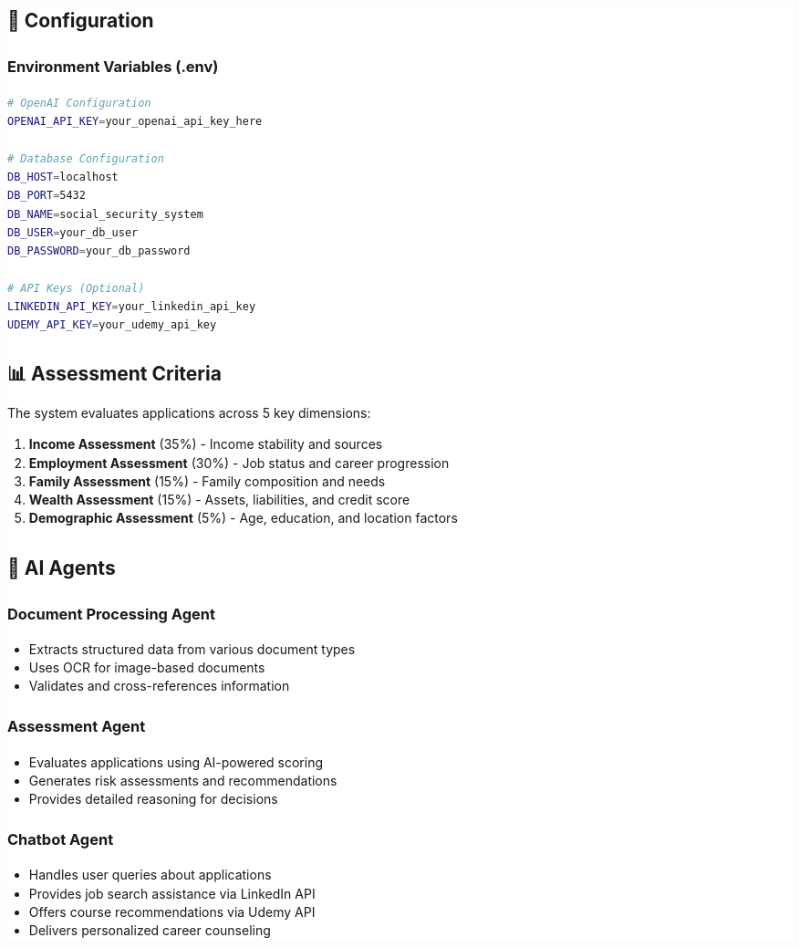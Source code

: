 ## 🔧 Configuration

### Environment Variables (.env)

```bash
# OpenAI Configuration
OPENAI_API_KEY=your_openai_api_key_here

# Database Configuration
DB_HOST=localhost
DB_PORT=5432
DB_NAME=social_security_system
DB_USER=your_db_user
DB_PASSWORD=your_db_password

# API Keys (Optional)
LINKEDIN_API_KEY=your_linkedin_api_key
UDEMY_API_KEY=your_udemy_api_key
```

## 📊 Assessment Criteria

The system evaluates applications across 5 key dimensions:

1. **Income Assessment** (35%) - Income stability and sources
2. **Employment Assessment** (30%) - Job status and career progression
3. **Family Assessment** (15%) - Family composition and needs
4. **Wealth Assessment** (15%) - Assets, liabilities, and credit score
5. **Demographic Assessment** (5%) - Age, education, and location factors

## 🤖 AI Agents

### Document Processing Agent

- Extracts structured data from various document types
- Uses OCR for image-based documents
- Validates and cross-references information

### Assessment Agent

- Evaluates applications using AI-powered scoring
- Generates risk assessments and recommendations
- Provides detailed reasoning for decisions

### Chatbot Agent

- Handles user queries about applications
- Provides job search assistance via LinkedIn API
- Offers course recommendations via Udemy API
- Delivers personalized career counseling
